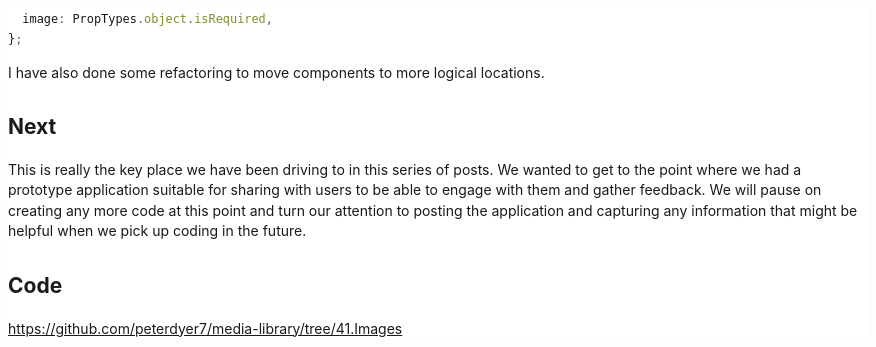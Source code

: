 ```jsx title="ConfigurableMetadata.jsx"
  image: PropTypes.object.isRequired,
};
```

I have also done some refactoring to move components to more logical locations.

## Next

This is really the key place we have been driving to in this series of posts. We wanted to get to the point where we had a prototype application suitable for sharing with users to be able to engage with them and gather feedback. We will pause on creating any more code at this point and turn our attention to posting the application and capturing any information that might be helpful when we pick up coding in the future.

## Code

https://github.com/peterdyer7/media-library/tree/41.Images
